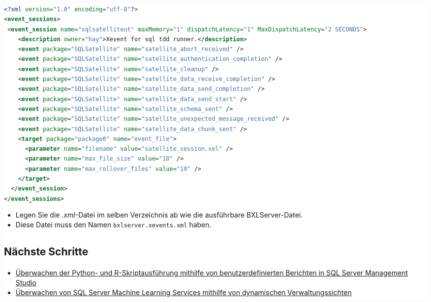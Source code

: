 ```xml
<?xml version="1.0" encoding="utf-8"?>  
<event_sessions>  
 <event_session name="sqlsatelliteut" maxMemory="1" dispatchLatency="1" MaxDispatchLatency="2 SECONDS">  
    <description owner="hay">Xevent for sql tdd runner.</description>  
    <event package="SQLSatellite" name="satellite_abort_received" />  
    <event package="SQLSatellite" name="satellite_authentication_completion" />  
    <event package="SQLSatellite" name="satellite_cleanup" />  
    <event package="SQLSatellite" name="satellite_data_receive_completion" />  
    <event package="SQLSatellite" name="satellite_data_send_completion" />  
    <event package="SQLSatellite" name="satellite_data_send_start" />  
    <event package="SQLSatellite" name="satellite_schema_sent" />   
    <event package="SQLSatellite" name="satellite_unexpected_message_received" />    
    <event package="SQLSatellite" name="satellite_data_chunk_sent" />   
    <target package="package0" name="event_file">  
      <parameter name="filename" value="satellite_session.xel" />  
      <parameter name="max_file_size" value="10" />  
      <parameter name="max_rollover_files" value="10" />  
    </target>  
  </event_session>  
</event_sessions>  
```

+ Legen Sie die *.xml*-Datei im selben Verzeichnis ab wie die ausführbare BXLServer-Datei.
+ Diese Datei muss den Namen `bxlserver.xevents.xml` haben.

## <a name="next-steps"></a>Nächste Schritte

- [Überwachen der Python- und R-Skriptausführung mithilfe von benutzerdefinierten Berichten in SQL Server Management Studio](../../machine-learning/administration/monitor-sql-server-machine-learning-services-using-custom-reports-management-studio.md)
- [Überwachen von SQL Server Machine Learning Services mithilfe von dynamischen Verwaltungssichten](../../machine-learning/administration/monitor-sql-server-machine-learning-services-using-dynamic-management-views.md)